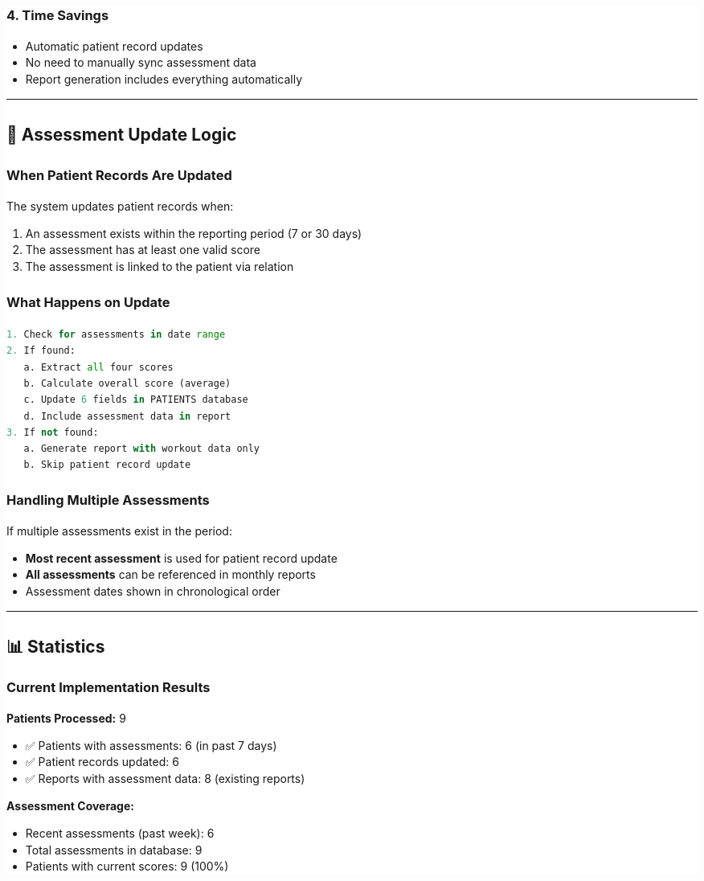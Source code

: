 ### 4. Time Savings
- Automatic patient record updates
- No need to manually sync assessment data
- Report generation includes everything automatically

---

## 🔄 Assessment Update Logic

### When Patient Records Are Updated
The system updates patient records when:
1. An assessment exists within the reporting period (7 or 30 days)
2. The assessment has at least one valid score
3. The assessment is linked to the patient via relation

### What Happens on Update
```python
1. Check for assessments in date range
2. If found:
   a. Extract all four scores
   b. Calculate overall score (average)
   c. Update 6 fields in PATIENTS database
   d. Include assessment data in report
3. If not found:
   a. Generate report with workout data only
   b. Skip patient record update
```

### Handling Multiple Assessments
If multiple assessments exist in the period:
- **Most recent assessment** is used for patient record update
- **All assessments** can be referenced in monthly reports
- Assessment dates shown in chronological order

---

## 📊 Statistics

### Current Implementation Results

**Patients Processed:** 9
- ✅ Patients with assessments: 6 (in past 7 days)
- ✅ Patient records updated: 6
- ✅ Reports with assessment data: 8 (existing reports)

**Assessment Coverage:**
- Recent assessments (past week): 6
- Total assessments in database: 9
- Patients with current scores: 9 (100%)

